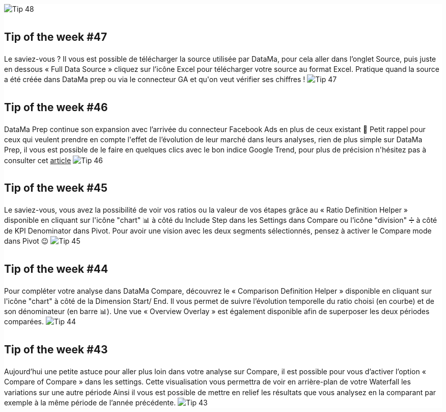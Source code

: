 ![Tip 48]({{site.url}}/{{site.baseurl}}/assets/images/tip/48.gif)

## Tip of the week #47
Le saviez-vous ? Il vous est possible de télécharger la source utilisée par DataMa, pour cela aller dans l’onglet Source, puis juste en dessous « Full Data Source » cliquez sur l’icône Excel pour télécharger votre source au format Excel.
Pratique quand la source a été créée dans DataMa prep ou via le connecteur GA et qu'on veut vérifier ses chiffres !
![Tip 47]({{site.url}}/{{site.baseurl}}/assets/images/tip/47.gif)

## Tip of the week #46
DataMa Prep continue son expansion avec l’arrivée du connecteur Facebook Ads en plus de ceux existant 🥳
Petit rappel pour ceux qui veulent prendre en compte l'effet de l’évolution de leur marché dans leurs analyses, rien de plus simple sur DataMa Prep, il vous est possible de le faire en quelques clics avec le bon indice Google Trend, pour plus de précision n'hésitez pas à consulter cet [article](https://www.datama.io/fr/2021/11/22/comment-prendre-en-compte-les-tendances-de-marche-dans-son-analyse-de-performance/)
![Tip 46]({{site.url}}/{{site.baseurl}}/assets/images/tip/46.gif)

## Tip of the week #45
Le saviez-vous, vous avez la possibilité de voir vos ratios ou la valeur de vos étapes grâce au « Ratio Definition Helper » disponible en cliquant sur l'icône "chart" 📊 à côté du Include Step dans les Settings dans Compare ou l’icône "division" ➗ à côté de KPI Denominator dans Pivot.
Pour avoir une vision avec les deux segments sélectionnés, pensez à activer le Compare mode dans Pivot 😉
![Tip 45]({{site.url}}/{{site.baseurl}}/assets/images/tip/45.gif)

## Tip of the week #44
Pour compléter votre analyse dans DataMa Compare, découvrez le « Comparison Definition Helper » disponible en cliquant sur l'icône "chart" à côté de la Dimension Start/ End. Il vous permet de suivre l’évolution temporelle du ratio choisi (en courbe) et de son dénominateur (en barre 📊).
Une vue « Overview Overlay » est également disponible afin de superposer les deux périodes comparées.
![Tip 44]({{site.url}}/{{site.baseurl}}/assets/images/tip/44.gif)

## Tip of the week #43
Aujourd’hui une petite astuce pour aller plus loin dans votre analyse sur Compare, il est possible pour vous d’activer l’option « Compare of Compare » dans les settings.
Cette visualisation vous permettra de voir en arrière-plan de votre Waterfall les variations sur une autre période
Ainsi il vous est possible de mettre en relief les résultats que vous analysez en la comparant par exemple à la même période de l’année précédente.
![Tip 43]({{site.url}}/{{site.baseurl}}/assets/images/tip/43.gif)
